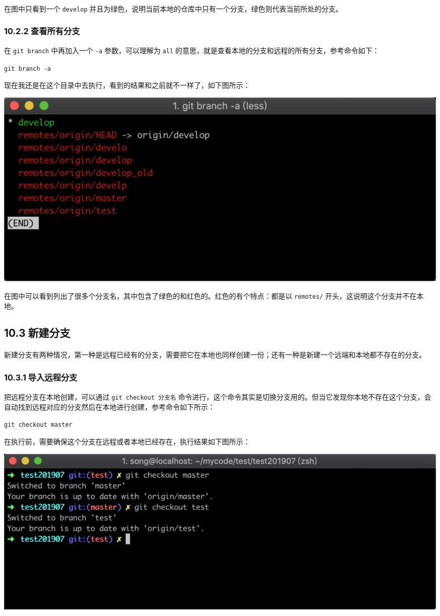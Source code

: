 在图中只看到一个 `develop` 并且为绿色，说明当前本地的仓库中只有一个分支，绿色则代表当前所处的分支。

### 10.2.2 查看所有分支

在 `git branch` 中再加入一个 `-a` 参数，可以理解为 `all` 的意思，就是查看本地的分支和远程的所有分支，参考命令如下：

```
git branch -a
```

现在我还是在这个目录中去执行，看到的结果和之前就不一样了，如下图所示：

![image-20230728152803800](./assets/image-20230728152803800.png)

在图中可以看到列出了很多个分支名，其中包含了绿色的和红色的。红色的有个特点：都是以 `remotes/` 开头，这说明这个分支并不在本地。

## 10.3 新建分支

新建分支有两种情况，第一种是远程已经有的分支，需要把它在本地也同样创建一份；还有一种是新建一个远端和本地都不存在的分支。

### 10.3.1 导入远程分支

把远程分支在本地创建，可以通过 `git checkout 分支名` 命令进行，这个命令其实是切换分支用的。但当它发现你本地不存在这个分支，会自动找到远程对应的分支然后在本地进行创建，参考命令如下所示：

```
git checkout master
```

在执行前，需要确保这个分支在远程或者本地已经存在，执行结果如下图所示：

![image-20230728152818845](./assets/image-20230728152818845.png)
